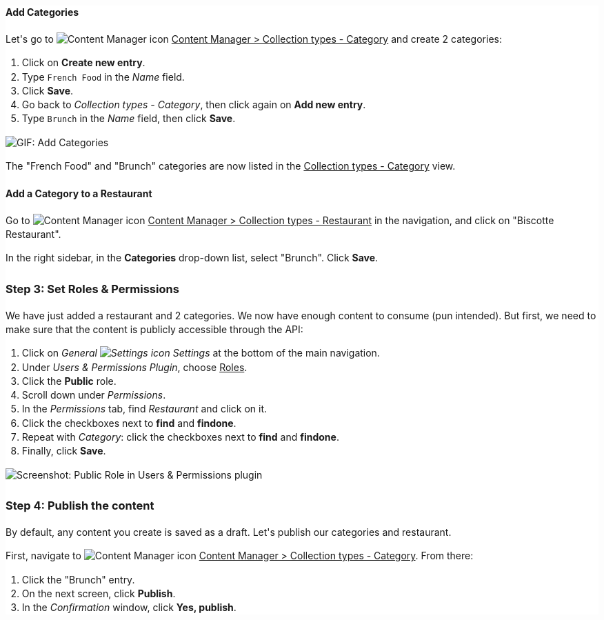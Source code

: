 #### Add Categories

Let's go to ![Content Manager icon](/img/assets/quick-start-guide/icons/content.svg) [Content Manager > Collection types - Category](http://localhost:1337/admin/content-manager/collectionType/api::category.category) and create 2 categories:

1. Click on **Create new entry**.
2. Type `French Food` in the _Name_ field.
3. Click **Save**.
4. Go back to _Collection types - Category_, then click again on **Add new entry**.  
5. Type `Brunch` in the _Name_ field, then click **Save**.

![GIF: Add Categories](/img/assets/quick-start-guide/qsg-handson-categories.gif)

The "French Food" and "Brunch" categories are now listed in the [Collection types - Category](http://localhost:1337/admin/content-manager/collectionType/api::category.category) view.

#### Add a Category to a Restaurant

Go to ![Content Manager icon](/img/assets/quick-start-guide/icons/content.svg) [Content Manager > Collection types - Restaurant](http://localhost:1337/admin/content-manager/collectionType/api::restaurant.restaurant) in the navigation, and click on "Biscotte Restaurant".

In the right sidebar, in the **Categories** drop-down list, select "Brunch". Click **Save**.

### Step 3: Set Roles & Permissions

We have just added a restaurant and 2 categories. We now have enough content to consume (pun intended). But first, we need to make sure that the content is publicly accessible through the API:

1. Click on _General ![Settings icon](/img/assets/quick-start-guide/icons/settings.svg) Settings_ at the bottom of the main navigation.
2. Under _Users & Permissions Plugin_, choose [Roles](http://localhost:1337/admin/settings/users-permissions/roles).
3. Click the **Public** role.
4. Scroll down under _Permissions_.
5. In the _Permissions_ tab, find _Restaurant_ and click on it.
6. Click the checkboxes next to **find** and **findone**.
7. Repeat with _Category_: click the checkboxes next to **find** and **findone**.
8. Finally, click **Save**.

![Screenshot: Public Role in Users & Permissions plugin](/img/assets/quick-start-guide/qsg-handson-part2-04-roles.png)

### Step 4: Publish the content

By default, any content you create is saved as a draft. Let's publish our categories and restaurant.

First, navigate to ![Content Manager icon](/img/assets/quick-start-guide/icons/content.svg) [Content Manager > Collection types - Category](http://localhost:1337/admin/content-manager/collectionType/api::category.category). From there:

1. Click the "Brunch" entry.
2. On the next screen, click **Publish**.
3. In the _Confirmation_ window, click **Yes, publish**.  
